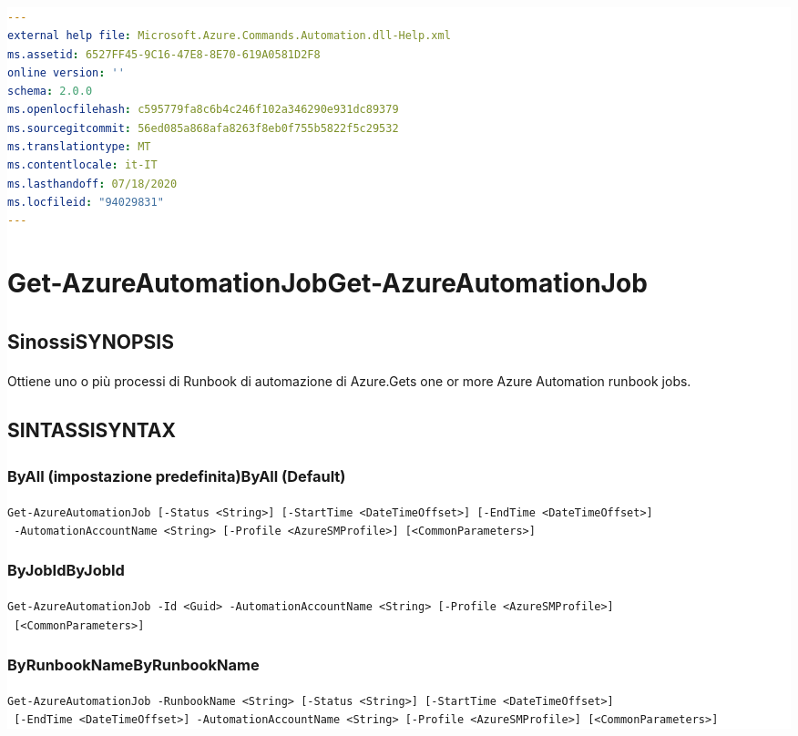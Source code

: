 ```yaml
---
external help file: Microsoft.Azure.Commands.Automation.dll-Help.xml
ms.assetid: 6527FF45-9C16-47E8-8E70-619A0581D2F8
online version: ''
schema: 2.0.0
ms.openlocfilehash: c595779fa8c6b4c246f102a346290e931dc89379
ms.sourcegitcommit: 56ed085a868afa8263f8eb0f755b5822f5c29532
ms.translationtype: MT
ms.contentlocale: it-IT
ms.lasthandoff: 07/18/2020
ms.locfileid: "94029831"
---
```

# <span data-ttu-id="dd4cd-101">Get-AzureAutomationJob</span><span class="sxs-lookup"><span data-stu-id="dd4cd-101">Get-AzureAutomationJob</span></span>

## <span data-ttu-id="dd4cd-102">Sinossi</span><span class="sxs-lookup"><span data-stu-id="dd4cd-102">SYNOPSIS</span></span>

<span data-ttu-id="dd4cd-103">Ottiene uno o più processi di Runbook di automazione di Azure.</span><span class="sxs-lookup"><span data-stu-id="dd4cd-103">Gets one or more Azure Automation runbook jobs.</span></span>

## <span data-ttu-id="dd4cd-104">SINTASSI</span><span class="sxs-lookup"><span data-stu-id="dd4cd-104">SYNTAX</span></span>

### <span data-ttu-id="dd4cd-105">ByAll (impostazione predefinita)</span><span class="sxs-lookup"><span data-stu-id="dd4cd-105">ByAll (Default)</span></span>
```
Get-AzureAutomationJob [-Status <String>] [-StartTime <DateTimeOffset>] [-EndTime <DateTimeOffset>]
 -AutomationAccountName <String> [-Profile <AzureSMProfile>] [<CommonParameters>]
```

### <span data-ttu-id="dd4cd-106">ByJobId</span><span class="sxs-lookup"><span data-stu-id="dd4cd-106">ByJobId</span></span>
```
Get-AzureAutomationJob -Id <Guid> -AutomationAccountName <String> [-Profile <AzureSMProfile>]
 [<CommonParameters>]
```

### <span data-ttu-id="dd4cd-107">ByRunbookName</span><span class="sxs-lookup"><span data-stu-id="dd4cd-107">ByRunbookName</span></span>
```
Get-AzureAutomationJob -RunbookName <String> [-Status <String>] [-StartTime <DateTimeOffset>]
 [-EndTime <DateTimeOffset>] -AutomationAccountName <String> [-Profile <AzureSMProfile>] [<CommonParameters>]
```
